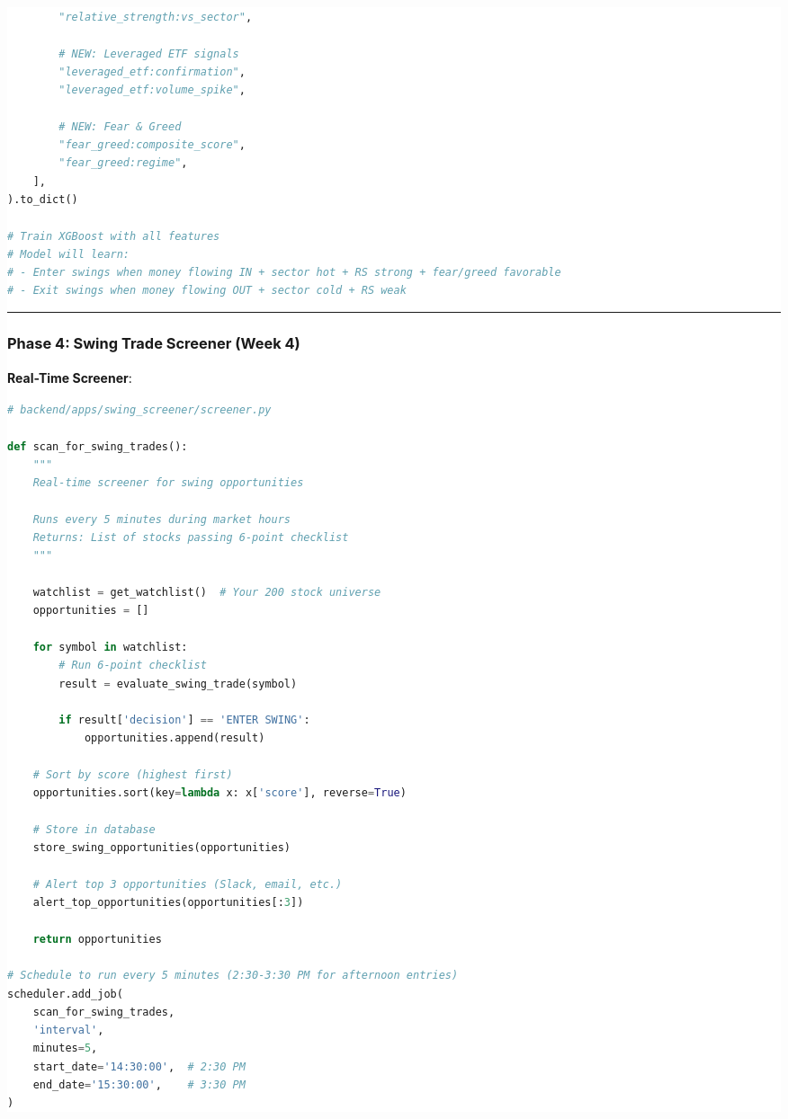 ```python
        "relative_strength:vs_sector",
        
        # NEW: Leveraged ETF signals
        "leveraged_etf:confirmation",
        "leveraged_etf:volume_spike",
        
        # NEW: Fear & Greed
        "fear_greed:composite_score",
        "fear_greed:regime",
    ],
).to_dict()

# Train XGBoost with all features
# Model will learn:
# - Enter swings when money flowing IN + sector hot + RS strong + fear/greed favorable
# - Exit swings when money flowing OUT + sector cold + RS weak
```

---

### Phase 4: Swing Trade Screener (Week 4)

**Real-Time Screener**:
```python
# backend/apps/swing_screener/screener.py

def scan_for_swing_trades():
    """
    Real-time screener for swing opportunities
    
    Runs every 5 minutes during market hours
    Returns: List of stocks passing 6-point checklist
    """
    
    watchlist = get_watchlist()  # Your 200 stock universe
    opportunities = []
    
    for symbol in watchlist:
        # Run 6-point checklist
        result = evaluate_swing_trade(symbol)
        
        if result['decision'] == 'ENTER SWING':
            opportunities.append(result)
    
    # Sort by score (highest first)
    opportunities.sort(key=lambda x: x['score'], reverse=True)
    
    # Store in database
    store_swing_opportunities(opportunities)
    
    # Alert top 3 opportunities (Slack, email, etc.)
    alert_top_opportunities(opportunities[:3])
    
    return opportunities

# Schedule to run every 5 minutes (2:30-3:30 PM for afternoon entries)
scheduler.add_job(
    scan_for_swing_trades,
    'interval',
    minutes=5,
    start_date='14:30:00',  # 2:30 PM
    end_date='15:30:00',    # 3:30 PM
)
```
